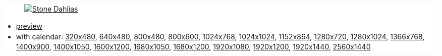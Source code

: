 <figure><a title="Stone Dahlias" href="https://smashingmagazine.com/files/wallpapers/may-16/stone-dahlias/may-16-stone-dahlias-full.jpg"><img loading="lazy" decoding="async" src="https://archive.smashing.media/assets/344dbf88-fdf9-42bb-adb4-46f01eedd629/4ccd9761-fe39-459f-8f80-eb109965a5c1/may-16-stone-dahlias-preview-opt.jpg" alt="Stone Dahlias" /></a></figure>

*   [preview](https://smashingmagazine.com/files/wallpapers/may-16/stone-dahlias/may-16-stone-dahlias-preview.jpg "Stone Dahlias - Preview")
*   with calendar: [320x480](https://smashingmagazine.com/files/wallpapers/may-16/stone-dahlias/cal/may-16-stone-dahlias-cal-320x480.jpg "Stone Dahlias - 320x480"), [640x480](https://smashingmagazine.com/files/wallpapers/may-16/stone-dahlias/cal/may-16-stone-dahlias-cal-640x480.jpg "Stone Dahlias - 640x480"), [800x480](https://smashingmagazine.com/files/wallpapers/may-16/stone-dahlias/cal/may-16-stone-dahlias-cal-800x480.jpg "Stone Dahlias - 800x480"), [800x600](https://smashingmagazine.com/files/wallpapers/may-16/stone-dahlias/cal/may-16-stone-dahlias-cal-800x600.jpg "Stone Dahlias - 800x600"), [1024x768](https://smashingmagazine.com/files/wallpapers/may-16/stone-dahlias/cal/may-16-stone-dahlias-cal-1024x768.jpg "Stone Dahlias - 1024x768"), [1024x1024](https://smashingmagazine.com/files/wallpapers/may-16/stone-dahlias/cal/may-16-stone-dahlias-cal-1024x1024.jpg "Stone Dahlias - 1024x1024"), [1152x864](https://smashingmagazine.com/files/wallpapers/may-16/stone-dahlias/cal/may-16-stone-dahlias-cal-1152x864.jpg "Stone Dahlias - 1152x864"), [1280x720](https://smashingmagazine.com/files/wallpapers/may-16/stone-dahlias/cal/may-16-stone-dahlias-cal-1280x720.jpg "Stone Dahlias - 1280x720"), [1280x1024](https://smashingmagazine.com/files/wallpapers/may-16/stone-dahlias/cal/may-16-stone-dahlias-cal-1280x1024.jpg "Stone Dahlias - 1280x1024"), [1366x768](https://smashingmagazine.com/files/wallpapers/may-16/stone-dahlias/cal/may-16-stone-dahlias-cal-1366x768.jpg "Stone Dahlias - 1366x768"), [1400x900](https://smashingmagazine.com/files/wallpapers/may-16/stone-dahlias/cal/may-16-stone-dahlias-cal-1400x900.jpg "Stone Dahlias - 1400x900"), [1400x1050](https://smashingmagazine.com/files/wallpapers/may-16/stone-dahlias/cal/may-16-stone-dahlias-cal-1400x1050.jpg "Stone Dahlias - 1400x1050"), [1600x1200](https://smashingmagazine.com/files/wallpapers/may-16/stone-dahlias/cal/may-16-stone-dahlias-cal-1600x1200.jpg "Stone Dahlias - 1600x1200"), [1680x1050](https://smashingmagazine.com/files/wallpapers/may-16/stone-dahlias/cal/may-16-stone-dahlias-cal-1680x1050.jpg "Stone Dahlias - 1680x1050"), [1680x1200](https://smashingmagazine.com/files/wallpapers/may-16/stone-dahlias/cal/may-16-stone-dahlias-cal-1680x1200.jpg "Stone Dahlias - 1680x1200"), [1920x1080](https://smashingmagazine.com/files/wallpapers/may-16/stone-dahlias/cal/may-16-stone-dahlias-cal-1920x1080.jpg "Stone Dahlias - 1920x1080"), [1920x1200](https://smashingmagazine.com/files/wallpapers/may-16/stone-dahlias/cal/may-16-stone-dahlias-cal-1920x1200.jpg "Stone Dahlias - 1920x1200"), [1920x1440](https://smashingmagazine.com/files/wallpapers/may-16/stone-dahlias/cal/may-16-stone-dahlias-cal-1920x1440.jpg "Stone Dahlias - 1920x1440"), [2560x1440](https://smashingmagazine.com/files/wallpapers/may-16/stone-dahlias/cal/may-16-stone-dahlias-cal-2560x1440.jpg "Stone Dahlias - 2560x1440")